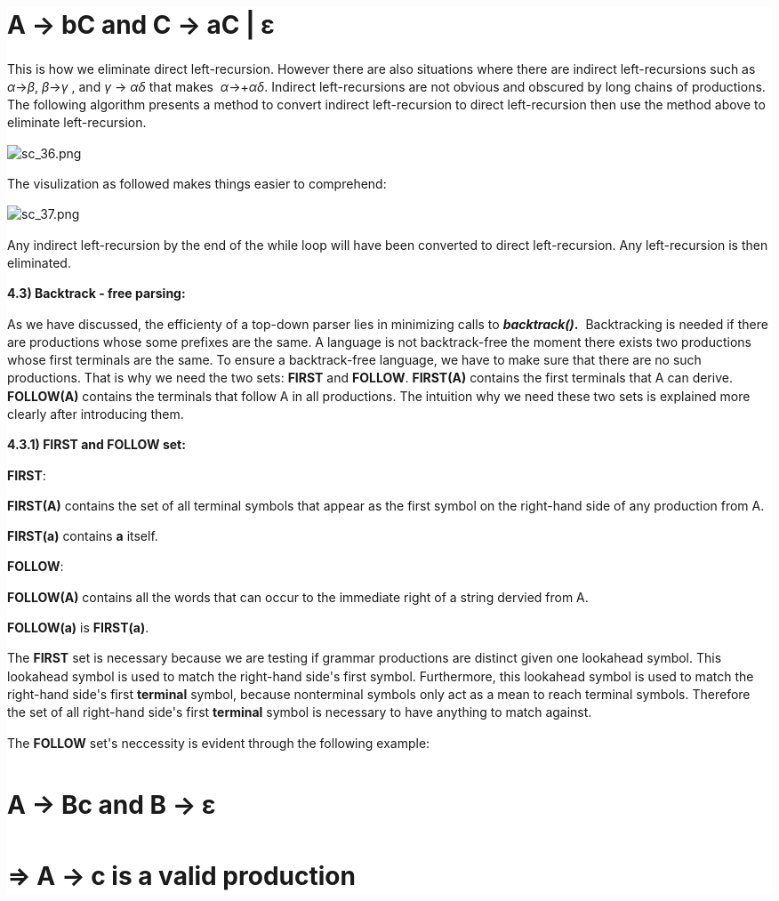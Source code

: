 # **A -> bC and C -> aC | ε**

This is how we eliminate direct left-recursion. However there are also situations where there are indirect left-recursions such as  _α_→_β_, _β_→_γ_ , and _γ_ → _αδ_ that makes  _α_→+_αδ_. Indirect left-recursions are not obvious and obscured by long chains of productions. The following algorithm presents a method to convert indirect left-recursion to direct left-recursion then use the method above to eliminate left-recursion.

![sc_36.png](images/sc_36.png)

The visulization as followed makes things easier to comprehend:

![sc_37.png](images/sc_37.png)

Any indirect left-recursion by the end of the while loop will have been converted to direct left-recursion. Any left-recursion is then eliminated. 

**4.3) Backtrack - free parsing:**

As we have discussed, the efficienty of a top-down parser lies in minimizing calls to **_backtrack()_.**  Backtracking is needed if there are productions whose some prefixes are the same. A language is not backtrack-free the moment there exists two productions whose first terminals are the same. To ensure a backtrack-free language, we have to make sure that there are no such productions. That is why we need the two sets: **FIRST** and **FOLLOW**. **FIRST(A)** contains the first terminals that A can derive. **FOLLOW(A)** contains the terminals that follow A in all productions. The intuition why we need these two sets is explained more clearly after introducing them.

**4.3.1) FIRST and FOLLOW set:**

**FIRST**:

**FIRST(A)** contains the set of all terminal symbols that appear as the first symbol on the right-hand side of any production from A. 

**FIRST(a)** contains **a** itself.

**FOLLOW**:

**FOLLOW(A)** contains all the words that can occur to the immediate right of a string dervied from A. 

**FOLLOW(a)** is **FIRST(a)**. 

The **FIRST** set is necessary because we are testing if grammar productions are distinct given one lookahead symbol. This lookahead symbol is used to match the right-hand side's first symbol. Furthermore, this lookahead symbol is used to match the right-hand side's first **terminal** symbol, because nonterminal symbols only act as a mean to reach terminal symbols. Therefore the set of all right-hand side's first **terminal** symbol is necessary to have anything to match against.

The **FOLLOW** set's neccessity is evident through the following example:

# **A -> Bc and B -> ε** 

# **\=> A -> c is a valid production**
